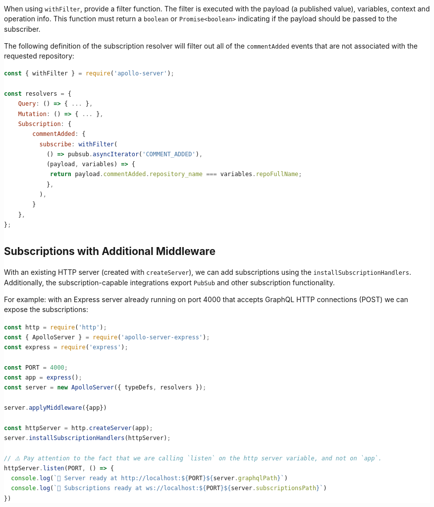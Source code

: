 When using `withFilter`, provide a filter function. The filter is executed with the payload (a published value), variables, context and operation info. This function must return a `boolean` or `Promise<boolean>` indicating if the payload should be passed to the subscriber.

The following definition of the subscription resolver will filter out all of the `commentAdded` events that are not associated with the requested repository:

```js line=8,10-12
const { withFilter } = require('apollo-server');

const resolvers = {
    Query: () => { ... },
    Mutation: () => { ... },
    Subscription: {
        commentAdded: {
          subscribe: withFilter(
            () => pubsub.asyncIterator('COMMENT_ADDED'),
            (payload, variables) => {
             return payload.commentAdded.repository_name === variables.repoFullName;
            },
          ),
        }
    },
};
```

<h2 id="middleware">Subscriptions with Additional Middleware</h2>

With an existing HTTP server (created with `createServer`), we can add subscriptions using the `installSubscriptionHandlers`. Additionally, the subscription-capable integrations export `PubSub` and other subscription functionality.

For example: with an Express server already running on port 4000 that accepts GraphQL HTTP connections (POST) we can expose the subscriptions:

```js line=12
const http = require('http');
const { ApolloServer } = require('apollo-server-express');
const express = require('express');

const PORT = 4000;
const app = express();
const server = new ApolloServer({ typeDefs, resolvers });

server.applyMiddleware({app})

const httpServer = http.createServer(app);
server.installSubscriptionHandlers(httpServer);

// ⚠️ Pay attention to the fact that we are calling `listen` on the http server variable, and not on `app`.
httpServer.listen(PORT, () => {
  console.log(`🚀 Server ready at http://localhost:${PORT}${server.graphqlPath}`)
  console.log(`🚀 Subscriptions ready at ws://localhost:${PORT}${server.subscriptionsPath}`)
})
```
